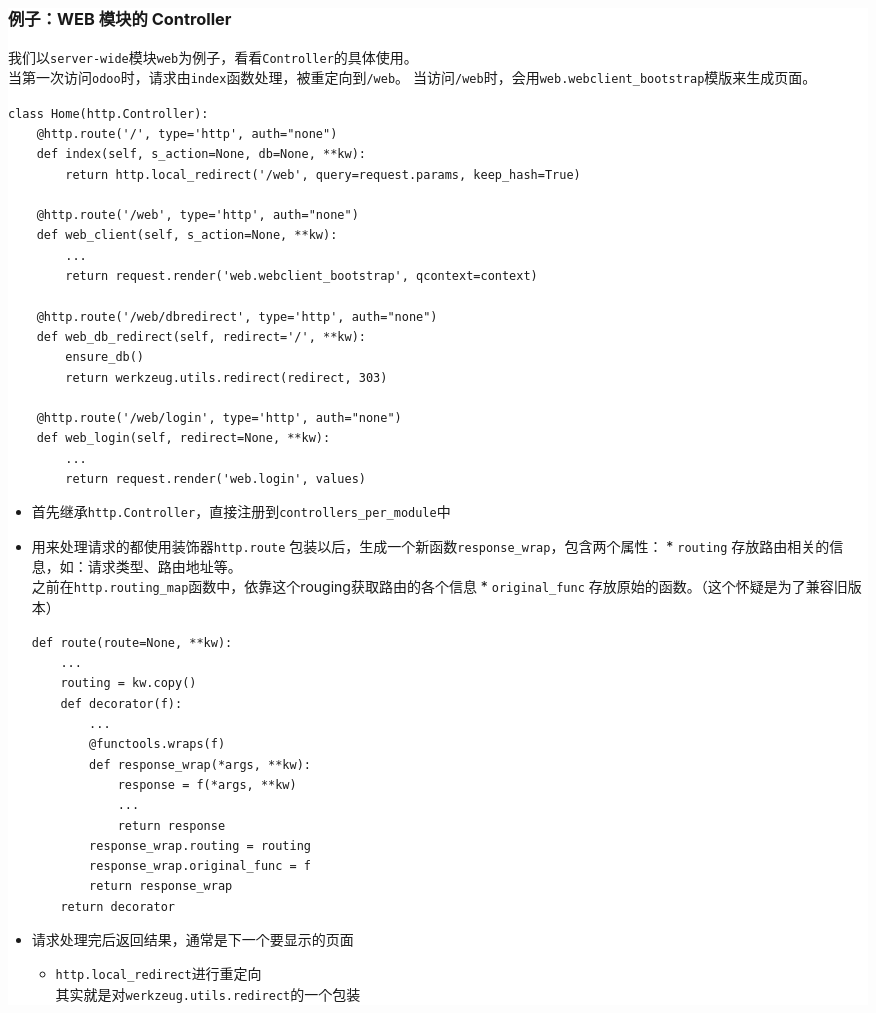 ### 例子：WEB 模块的 Controller

我们以`server-wide`模块`web`为例子，看看`Controller`的具体使用。  
当第一次访问`odoo`时，请求由`index`函数处理，被重定向到`/web`。
当访问`/web`时，会用`web.webclient_bootstrap`模版来生成页面。

```
class Home(http.Controller):
    @http.route('/', type='http', auth="none")
    def index(self, s_action=None, db=None, **kw):
        return http.local_redirect('/web', query=request.params, keep_hash=True)
    
    @http.route('/web', type='http', auth="none")
    def web_client(self, s_action=None, **kw):
        ...
        return request.render('web.webclient_bootstrap', qcontext=context)
    
    @http.route('/web/dbredirect', type='http', auth="none")
    def web_db_redirect(self, redirect='/', **kw):
        ensure_db()
        return werkzeug.utils.redirect(redirect, 303)
        
    @http.route('/web/login', type='http', auth="none")
    def web_login(self, redirect=None, **kw):
        ...
        return request.render('web.login', values)
```

* 首先继承`http.Controller`，直接注册到`controllers_per_module`中
* 用来处理请求的都使用装饰器`http.route`
    包装以后，生成一个新函数`response_wrap`，包含两个属性：
      * `routing` 存放路由相关的信息，如：请求类型、路由地址等。  
          之前在`http.routing_map`函数中，依靠这个rouging获取路由的各个信息
      * `original_func` 存放原始的函数。（这个怀疑是为了兼容旧版本）
    
    ```
    def route(route=None, **kw):
        ...
        routing = kw.copy()
        def decorator(f):
            ...
            @functools.wraps(f)
            def response_wrap(*args, **kw):
                response = f(*args, **kw)
                ...
                return response
            response_wrap.routing = routing
            response_wrap.original_func = f
            return response_wrap
        return decorator
    ```
    
* 请求处理完后返回结果，通常是下一个要显示的页面
    * `http.local_redirect`进行重定向  
        其实就是对`werkzeug.utils.redirect`的一个包装
        